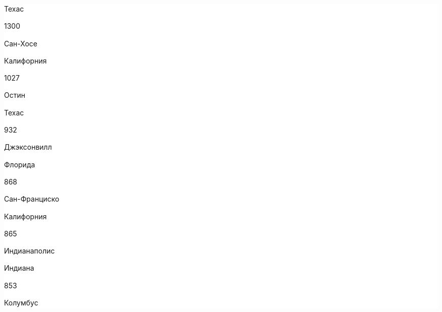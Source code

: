 Техас


1300






Сан-Хосе


Калифорния


1027






Остин


Техас


932






Джэксонвилл


Флорида


868






Сан-Франциско


Калифорния


865






Индианаполис


Индиана


853






Колумбус

